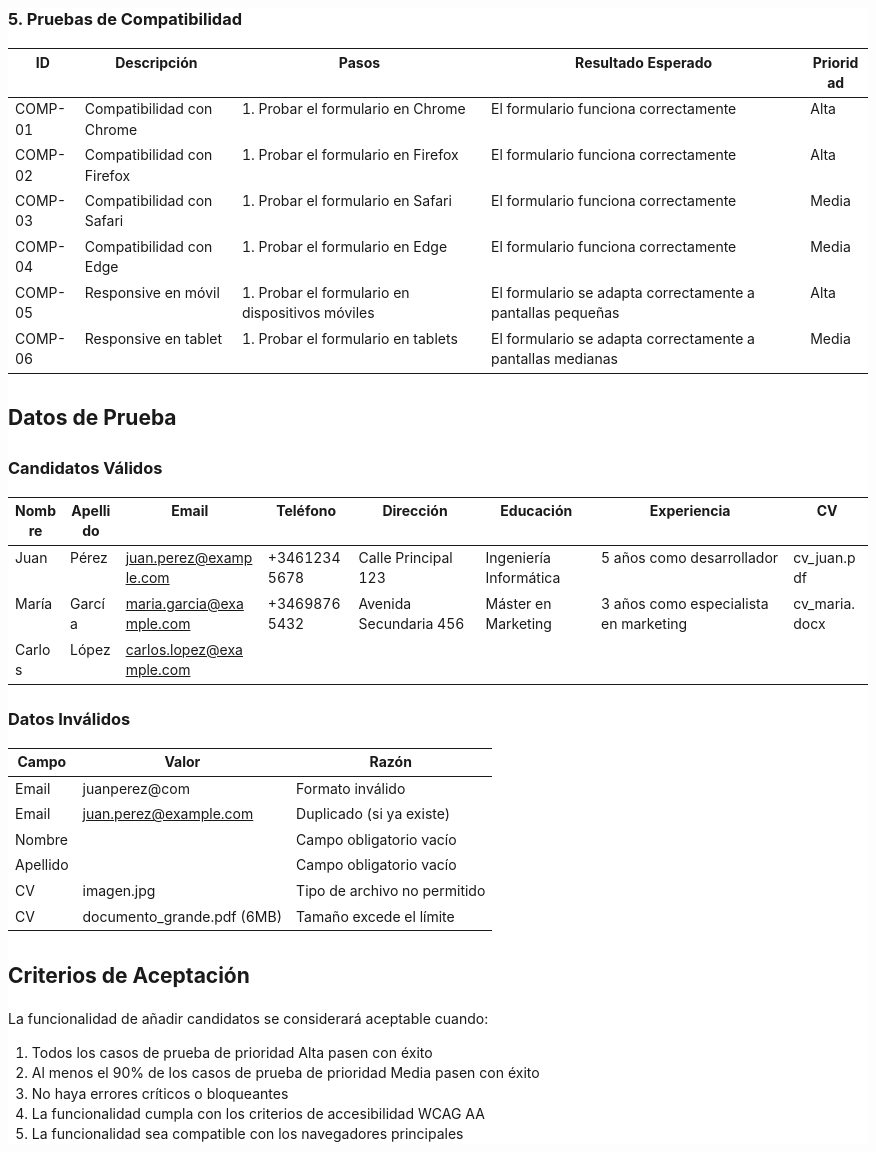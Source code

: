### 5. Pruebas de Compatibilidad

| ID | Descripción | Pasos | Resultado Esperado | Prioridad |
|----|-------------|-------|-------------------|-----------|
| COMP-01 | Compatibilidad con Chrome | 1. Probar el formulario en Chrome | El formulario funciona correctamente | Alta |
| COMP-02 | Compatibilidad con Firefox | 1. Probar el formulario en Firefox | El formulario funciona correctamente | Alta |
| COMP-03 | Compatibilidad con Safari | 1. Probar el formulario en Safari | El formulario funciona correctamente | Media |
| COMP-04 | Compatibilidad con Edge | 1. Probar el formulario en Edge | El formulario funciona correctamente | Media |
| COMP-05 | Responsive en móvil | 1. Probar el formulario en dispositivos móviles | El formulario se adapta correctamente a pantallas pequeñas | Alta |
| COMP-06 | Responsive en tablet | 1. Probar el formulario en tablets | El formulario se adapta correctamente a pantallas medianas | Media |

## Datos de Prueba

### Candidatos Válidos

| Nombre | Apellido | Email | Teléfono | Dirección | Educación | Experiencia | CV |
|--------|----------|-------|----------|-----------|-----------|-------------|-----|
| Juan | Pérez | juan.perez@example.com | +34612345678 | Calle Principal 123 | Ingeniería Informática | 5 años como desarrollador | cv_juan.pdf |
| María | García | maria.garcia@example.com | +34698765432 | Avenida Secundaria 456 | Máster en Marketing | 3 años como especialista en marketing | cv_maria.docx |
| Carlos | López | carlos.lopez@example.com | | | | | |

### Datos Inválidos

| Campo | Valor | Razón |
|-------|-------|-------|
| Email | juanperez@com | Formato inválido |
| Email | juan.perez@example.com | Duplicado (si ya existe) |
| Nombre | | Campo obligatorio vacío |
| Apellido | | Campo obligatorio vacío |
| CV | imagen.jpg | Tipo de archivo no permitido |
| CV | documento_grande.pdf (6MB) | Tamaño excede el límite |

## Criterios de Aceptación

La funcionalidad de añadir candidatos se considerará aceptable cuando:

1. Todos los casos de prueba de prioridad Alta pasen con éxito
2. Al menos el 90% de los casos de prueba de prioridad Media pasen con éxito
3. No haya errores críticos o bloqueantes
4. La funcionalidad cumpla con los criterios de accesibilidad WCAG AA
5. La funcionalidad sea compatible con los navegadores principales
